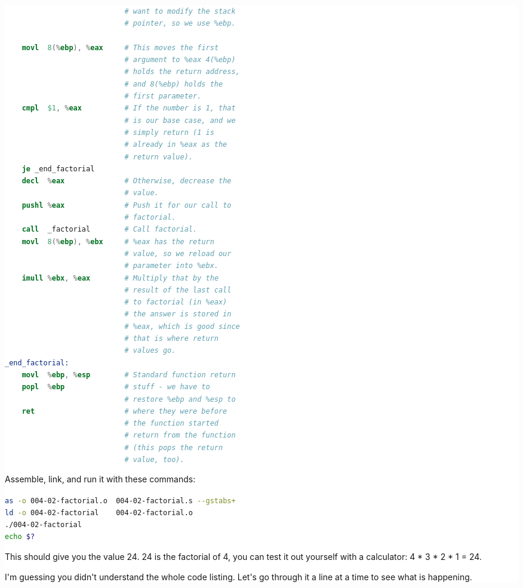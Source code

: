 ``` gnuassembler
                            # want to modify the stack
                            # pointer, so we use %ebp.

    movl  8(%ebp), %eax     # This moves the first
                            # argument to %eax 4(%ebp)
                            # holds the return address,
                            # and 8(%ebp) holds the
                            # first parameter.
    cmpl  $1, %eax          # If the number is 1, that
                            # is our base case, and we
                            # simply return (1 is
                            # already in %eax as the
                            # return value).
    je _end_factorial
    decl  %eax              # Otherwise, decrease the
                            # value.
    pushl %eax              # Push it for our call to
                            # factorial.
    call  _factorial        # Call factorial.
    movl  8(%ebp), %ebx     # %eax has the return
                            # value, so we reload our
                            # parameter into %ebx.
    imull %ebx, %eax        # Multiply that by the
                            # result of the last call
                            # to factorial (in %eax)
                            # the answer is stored in
                            # %eax, which is good since
                            # that is where return
                            # values go.
_end_factorial:
    movl  %ebp, %esp        # Standard function return
    popl  %ebp              # stuff - we have to
                            # restore %ebp and %esp to
    ret                     # where they were before
                            # the function started
                            # return from the function
                            # (this pops the return
                            # value, too).
```

Assemble, link, and run it with these commands:

``` bash
as -o 004-02-factorial.o  004-02-factorial.s --gstabs+
ld -o 004-02-factorial    004-02-factorial.o
./004-02-factorial
echo $?
```

This should give you the value 24. 24 is the factorial of 4, you can
test it out yourself with a calculator: 4 \* 3 \* 2 \* 1 = 24.

I'm guessing you didn't understand the whole code listing. Let's go
through it a line at a time to see what is happening.
